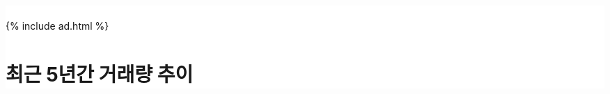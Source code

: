 
<br>
{% include ad.html %}
<br>

# 최근 5년간 거래량 추이


<div style="width:100%;">
    <canvas id="deal_progress" height="200"></canvas>
</div>

<script>
new Chart(document.getElementById("deal_progress"), {
    type: 'line',
    data: {
        labels: ['201501','201502','201503','201504','201505','201506','201507','201508','201509','201510','201511','201512','201601','201602','201603','201604','201605','201606','201607','201608','201609','201610','201611','201612','201701','201702','201703','201704','201705','201706','201707','201708','201709','201710','201711','201712','201801','201802','201803','201804','201805','201806','201807','201808','201809','201810','201811','201812','201901','201902','201903','201904','201905','201906','201907','201908','201909','201910','201911','201912','202001'],
        datasets: [{
            label: '매매',
            pointRadius: 1,
            data: [31, 34, 68, 57, 39, 44, 63, 44, 40, 47, 23, 13, 17, 12, 28, 26, 26, 28, 30, 33, 28, 59, 44, 46, 27, 38, 35, 38, 69, 79, 103, 103, 84, 87, 80, 69, 84, 55, 126, 86, 69, 58, 51, 69, 76, 96, 55, 46, 43, 46, 42, 51, 45, 56, 69, 66, 42, 94, 82, 35, 0],
            borderColor: "rgba(255, 201, 14, 1)",
            backgroundColor: "rgba(255, 201, 14, 0.5)",
            fill: false,
            lineTension: 0
        },{
            label: '전월세',
            pointRadius: 1,
            data: [26, 31, 32, 35, 19, 14, 21, 26, 34, 32, 28, 30, 27, 30, 27, 21, 12, 28, 30, 36, 22, 35, 24, 30, 18, 24, 21, 21, 33, 32, 38, 86, 112, 71, 60, 51, 39, 38, 52, 30, 21, 33, 28, 22, 22, 29, 20, 26, 23, 22, 32, 18, 26, 30, 29, 61, 52, 68, 52, 14, 1],
            borderColor: "rgba(0, 141, 185, 1)",
            backgroundColor: "rgba(0, 141, 185, 0.5)",
            fill: false,
            lineTension: 0
        }
        ]
    },
    options: {
        responsive: true,
        title: {
            display: false
        },
        tooltips: {
            mode: 'index',
            intersect: false
        },
        hover: {
            mode: 'nearest',
            intersect: true
        },
        scales: {
            xAxes: [{
                display: true,
                scaleLabel: {
                    display: true,
                    labelString: '년/월'